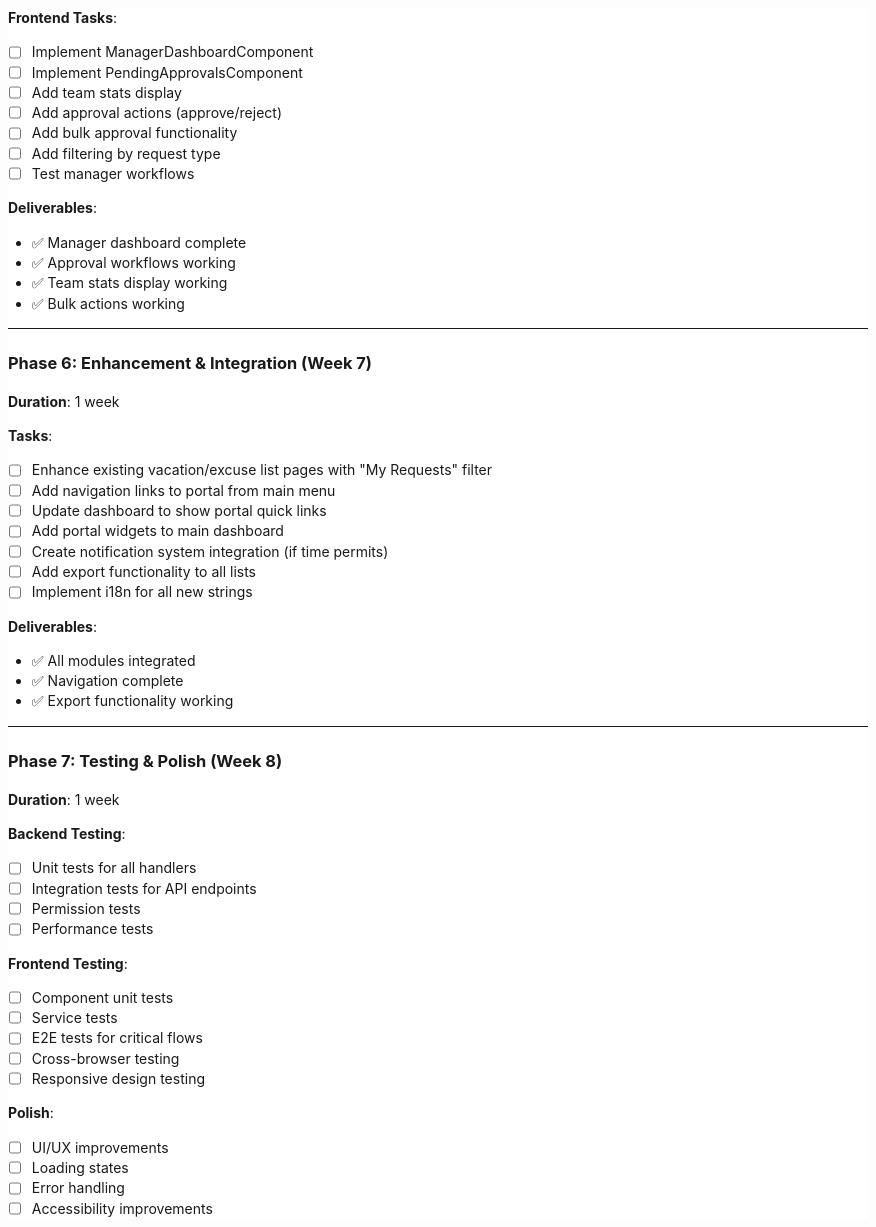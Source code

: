 **Frontend Tasks**:
- [ ] Implement ManagerDashboardComponent
- [ ] Implement PendingApprovalsComponent
- [ ] Add team stats display
- [ ] Add approval actions (approve/reject)
- [ ] Add bulk approval functionality
- [ ] Add filtering by request type
- [ ] Test manager workflows

**Deliverables**:
- ✅ Manager dashboard complete
- ✅ Approval workflows working
- ✅ Team stats display working
- ✅ Bulk actions working

---

### Phase 6: Enhancement & Integration (Week 7)
**Duration**: 1 week

**Tasks**:
- [ ] Enhance existing vacation/excuse list pages with "My Requests" filter
- [ ] Add navigation links to portal from main menu
- [ ] Update dashboard to show portal quick links
- [ ] Add portal widgets to main dashboard
- [ ] Create notification system integration (if time permits)
- [ ] Add export functionality to all lists
- [ ] Implement i18n for all new strings

**Deliverables**:
- ✅ All modules integrated
- ✅ Navigation complete
- ✅ Export functionality working

---

### Phase 7: Testing & Polish (Week 8)
**Duration**: 1 week

**Backend Testing**:
- [ ] Unit tests for all handlers
- [ ] Integration tests for API endpoints
- [ ] Permission tests
- [ ] Performance tests

**Frontend Testing**:
- [ ] Component unit tests
- [ ] Service tests
- [ ] E2E tests for critical flows
- [ ] Cross-browser testing
- [ ] Responsive design testing

**Polish**:
- [ ] UI/UX improvements
- [ ] Loading states
- [ ] Error handling
- [ ] Accessibility improvements
